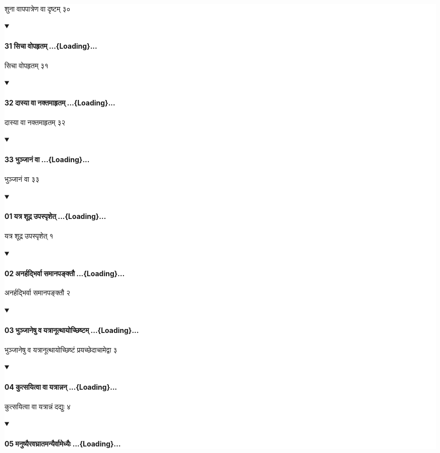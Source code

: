 शुना वापपात्रेण वा दृष्टम् ३०
</details>
</div>
<div class="js_include" newlevelforh1="4" unfilled url="/vedAH_yajuH/taittirIyam/sUtram/ApastambaH/dharma-sUtram/vishvAsa-prastutiH/1/05/16/31_sichA_vopahRtam.md">
<details open><summary><h4>31 सिचा वोपहृतम् ...{Loading}...</h4></summary>

सिचा वोपहृतम् ३१
</details>
</div>
<div class="js_include" newlevelforh1="4" unfilled url="/vedAH_yajuH/taittirIyam/sUtram/ApastambaH/dharma-sUtram/vishvAsa-prastutiH/1/05/16/32_dAsyA_vA_naktamAhRtam.md">
<details open><summary><h4>32 दास्या वा नक्तमाहृतम् ...{Loading}...</h4></summary>

दास्या वा नक्तमाहृतम् ३२
</details>
</div>
<div class="js_include" newlevelforh1="4" unfilled url="/vedAH_yajuH/taittirIyam/sUtram/ApastambaH/dharma-sUtram/vishvAsa-prastutiH/1/05/16/33_bhunjAnaM_vA.md">
<details open><summary><h4>33 भुञ्जानं वा ...{Loading}...</h4></summary>

भुञ्जानं वा ३३
</details>
</div>
<div class="js_include" newlevelforh1="4" unfilled url="/vedAH_yajuH/taittirIyam/sUtram/ApastambaH/dharma-sUtram/vishvAsa-prastutiH/1/05/17/01_yatra_shUdra_upaspRshet.md">
<details open><summary><h4>01 यत्र शूद्र उपस्पृशेत् ...{Loading}...</h4></summary>

यत्र शूद्र उपस्पृशेत् १
</details>
</div>
<div class="js_include" newlevelforh1="4" unfilled url="/vedAH_yajuH/taittirIyam/sUtram/ApastambaH/dharma-sUtram/vishvAsa-prastutiH/1/05/17/02_anarhadbhirvA_samAnapanktau.md">
<details open><summary><h4>02 अनर्हद्भिर्वा समानपङ्क्तौ ...{Loading}...</h4></summary>

अनर्हद्भिर्वा समानपङ्क्तौ २
</details>
</div>
<div class="js_include" newlevelforh1="4" unfilled url="/vedAH_yajuH/taittirIyam/sUtram/ApastambaH/dharma-sUtram/vishvAsa-prastutiH/1/05/17/03_bhunjAneShu_va_yatrAnUtthAyochChiShTam.md">
<details open><summary><h4>03 भुञ्जानेषु व यत्रानूत्थायोच्छिष्टम् ...{Loading}...</h4></summary>

भुञ्जानेषु व यत्रानूत्थायोच्छिष्टं प्रयच्छेदाचामेद्वा ३
</details>
</div>
<div class="js_include" newlevelforh1="4" unfilled url="/vedAH_yajuH/taittirIyam/sUtram/ApastambaH/dharma-sUtram/vishvAsa-prastutiH/1/05/17/04_kutsayitvA_vA_yatrAnnan.md">
<details open><summary><h4>04 कुत्सयित्वा वा यत्रान्नन् ...{Loading}...</h4></summary>

कुत्सयित्वा वा यत्रान्नं दद्युः ४
</details>
</div>
<div class="js_include" newlevelforh1="4" unfilled url="/vedAH_yajuH/taittirIyam/sUtram/ApastambaH/dharma-sUtram/vishvAsa-prastutiH/1/05/17/05_manuShyairavaghrAtamanyairvAmedhyaiH.md">
<details open><summary><h4>05 मनुष्यैरवघ्रातमन्यैर्वामेध्यैः ...{Loading}...</h4></summary>

